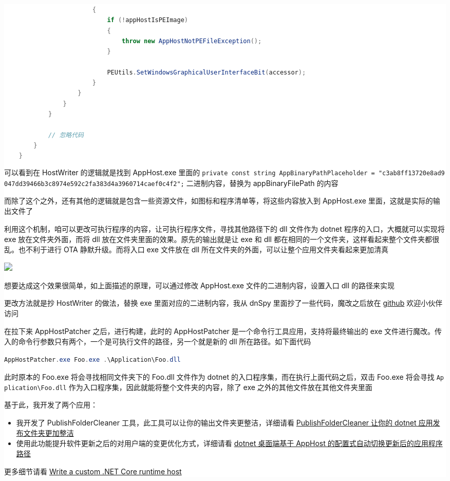 ```csharp
                        {
                            if (!appHostIsPEImage)
                            {
                                throw new AppHostNotPEFileException();
                            }

                            PEUtils.SetWindowsGraphicalUserInterfaceBit(accessor);
                        }
                    }
                }
            }

            // 忽略代码
        }
    }
```

可以看到在 HostWriter 的逻辑就是找到 AppHost.exe 里面的 `private const string AppBinaryPathPlaceholder = "c3ab8ff13720e8ad9047dd39466b3c8974e592c2fa383d4a3960714caef0c4f2";` 二进制内容，替换为 appBinaryFilePath 的内容

而除了这个之外，还有其他的逻辑就是包含一些资源文件，如图标和程序清单等，将这些内容放入到 AppHost.exe 里面，这就是实际的输出文件了

利用这个机制，咱可以更改可执行程序的内容，让可执行程序文件，寻找其他路径下的 dll 文件作为 dotnet 程序的入口，大概就可以实现将 exe 放在文件夹外面，而将 dll 放在文件夹里面的效果。原先的输出就是让 exe 和 dll 都在相同的一个文件夹，这样看起来整个文件夹都很乱。也不利于进行 OTA 静默升级。而将入口 exe 文件放在 dll 所在文件夹的外面，可以让整个应用文件夹看起来更加清真



![](http://image.acmx.xyz/lindexi%2F2020121219596779.jpg)

想要达成这个效果很简单，如上面描述的原理，可以通过修改 AppHost.exe 文件的二进制内容，设置入口 dll 的路径来实现

更改方法就是抄 HostWriter 的做法，替换 exe 里面对应的二进制内容，我从 dnSpy 里面抄了一些代码，魔改之后放在 [github](https://github.com/lindexi/lindexi_gd/tree/176caf10abb0f58a7c8a99bb524e62c20eb17762/AppHostPatcher ) 欢迎小伙伴访问

在拉下来 AppHostPatcher 之后，进行构建，此时的 AppHostPatcher 是一个命令行工具应用，支持将最终输出的 exe 文件进行魔改。传入的命令行参数只有两个，一个是可执行文件的路径，另一个就是新的 dll 所在路径。如下面代码

```csharp
AppHostPatcher.exe Foo.exe .\Application\Foo.dll
```

此时原本的 Foo.exe 将会寻找相同文件夹下的 Foo.dll 文件作为 dotnet 的入口程序集，而在执行上面代码之后，双击 Foo.exe 将会寻找 `Application\Foo.dll` 作为入口程序集，因此就能将整个文件夹的内容，除了 exe 之外的其他文件放在其他文件夹里面

基于此，我开发了两个应用：

- 我开发了 PublishFolderCleaner 工具，此工具可以让你的输出文件夹更整洁，详细请看 [PublishFolderCleaner 让你的 dotnet 应用发布文件夹更加整洁](https://blog.lindexi.com/post/PublishFolderCleaner-%E8%AE%A9%E4%BD%A0%E7%9A%84-dotnet-%E5%BA%94%E7%94%A8%E5%8F%91%E5%B8%83%E6%96%87%E4%BB%B6%E5%A4%B9%E6%9B%B4%E5%8A%A0%E6%95%B4%E6%B4%81.html )
- 使用此功能提升软件更新之后的对用户端的变更优化方式，详细请看 [dotnet 桌面端基于 AppHost 的配置式自动切换更新后的应用程序路径](https://blog.lindexi.com/post/dotnet-%E6%A1%8C%E9%9D%A2%E7%AB%AF%E5%9F%BA%E4%BA%8E-AppHost-%E7%9A%84%E9%85%8D%E7%BD%AE%E5%BC%8F%E8%87%AA%E5%8A%A8%E5%88%87%E6%8D%A2%E6%9B%B4%E6%96%B0%E5%90%8E%E7%9A%84%E5%BA%94%E7%94%A8%E7%A8%8B%E5%BA%8F%E8%B7%AF%E5%BE%84.html )

更多细节请看 [Write a custom .NET Core runtime host](https://docs.microsoft.com/en-us/dotnet/core/tutorials/netcore-hosting?WT.mc_id=WD-MVP-5003260 )
